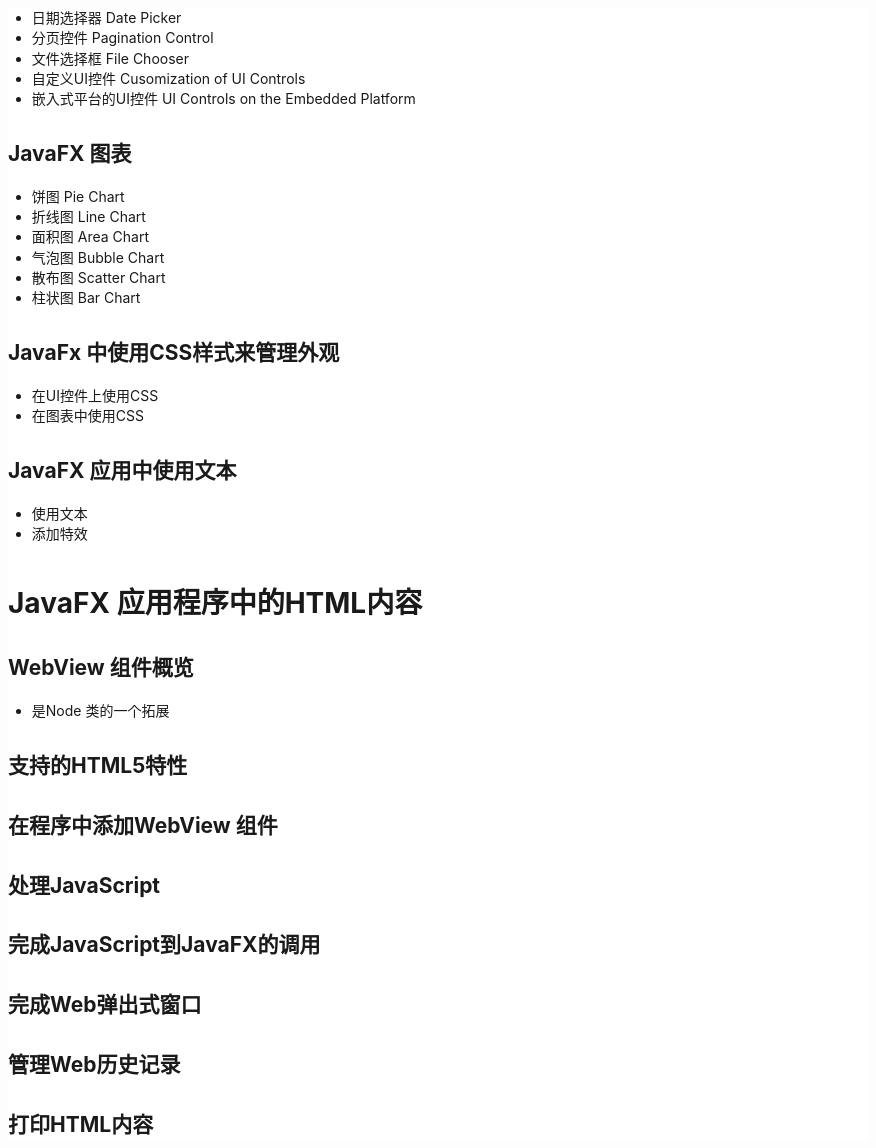 - 日期选择器 Date Picker
- 分页控件 Pagination Control
- 文件选择框 File Chooser
- 自定义UI控件 Cusomization of UI Controls
- 嵌入式平台的UI控件 UI Controls on the Embedded Platform

## JavaFX 图表

- 饼图 Pie Chart
- 折线图 Line Chart
- 面积图 Area Chart
- 气泡图 Bubble Chart
- 散布图 Scatter Chart
- 柱状图 Bar Chart

## JavaFx 中使用CSS样式来管理外观

- 在UI控件上使用CSS
- 在图表中使用CSS

## JavaFX 应用中使用文本

- 使用文本
- 添加特效



# JavaFX 应用程序中的HTML内容

## WebView 组件概览

- 是Node 类的一个拓展

## 支持的HTML5特性

## 在程序中添加WebView 组件

## 处理JavaScript

## 完成JavaScript到JavaFX的调用

## 完成Web弹出式窗口

## 管理Web历史记录

## 打印HTML内容
